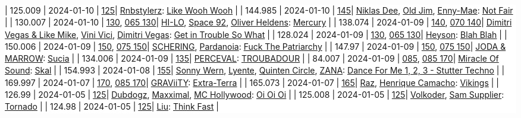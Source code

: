 | 125.009 | 2024-01-10 | [125](https://open.spotify.com/playlist/6snnLs0pI39yhq8vBPbwhc "BPM 125")| [Rnbstylerz](https://open.spotify.com/artist/3qkIL3op4KtFFUHj19LuLg "Rnbstylerz"): [Like Wooh Wooh](https://open.spotify.com/track/2DjZ7Ytv2UDKXSoQXTXPkN "Like Wooh Wooh") |
| 144.985 | 2024-01-10 | [145](https://open.spotify.com/playlist/4gKJpMAvH7ie8pjmRJWrOl "BPM 145")| [Niklas Dee](https://open.spotify.com/artist/1ZPGzmbFTn8GRjqTqnLiFE "Niklas Dee"), [Old Jim](https://open.spotify.com/artist/6v2YWK8EvCyut0QtBcAypu "Old Jim"), [Enny-Mae](https://open.spotify.com/artist/61PUjJm9JH5ck3LxD6RypE "Enny-Mae"): [Not Fair](https://open.spotify.com/track/0JZ1ABjN8q7TNwMP39NjvU "Not Fair") |
| 130.007 | 2024-01-10 | [130](https://open.spotify.com/playlist/2WKJjj6iBSPuQ0S9hdzGco "BPM 130"), [065 130](https://open.spotify.com/playlist/0eLC0Gpo1LCGJQRJPhPVTT "BPM MIX 065 130")| [HI-LO](https://open.spotify.com/artist/0ETJQforv5OXgDgidQv9qd "HI-LO"), [Space 92](https://open.spotify.com/artist/6TVdVlY6irsNPkMHT2HkfD "Space 92"), [Oliver Heldens](https://open.spotify.com/artist/5nki7yRhxgM509M5ADlN1p "Oliver Heldens"): [Mercury](https://open.spotify.com/track/3NWMxXgzWvtO3j8o9eFkOi "Mercury") |
| 138.074 | 2024-01-09 | [140](https://open.spotify.com/playlist/4vqcLLn4OixNSCk8PXg9Oz "BPM 140"), [070 140](https://open.spotify.com/playlist/0FcquUe5hFbbCWWuUCKgRX "BPM MIX 070 140")| [Dimitri Vegas & Like Mike](https://open.spotify.com/artist/73jBynjsVtofjRpdpRAJGk "Dimitri Vegas & Like Mike"), [Vini Vici](https://open.spotify.com/artist/29zsVzEH33dD5QqxeL8dvy "Vini Vici"), [Dimitri Vegas](https://open.spotify.com/artist/2HkAI0YrEcgoR8QdaURqhO "Dimitri Vegas"): [Get in Trouble So What](https://open.spotify.com/track/5KC7ginqShi7mhDQLttQh0 "Get in Trouble So What") |
| 128.024 | 2024-01-09 | [130](https://open.spotify.com/playlist/2WKJjj6iBSPuQ0S9hdzGco "BPM 130"), [065 130](https://open.spotify.com/playlist/0eLC0Gpo1LCGJQRJPhPVTT "BPM MIX 065 130")| [Heyson](https://open.spotify.com/artist/7ooKNV7aBXuyijq6bYvvQR "Heyson"): [Blah Blah](https://open.spotify.com/track/5rbQUDNVd11bQBGwI2erjG "Blah Blah") |
| 150.006 | 2024-01-09 | [150](https://open.spotify.com/playlist/4Hit7eOBHxdsYuh5hpJHln "BPM 150"), [075 150](https://open.spotify.com/playlist/7rS3ABQdRNcun8aC7tAHLn "BPM MIX 075 150")| [SCHERING](https://open.spotify.com/artist/6uLaZlkfQvXmokkcFDGSLu "SCHERING"), [Pardanoia](https://open.spotify.com/artist/09WUxiyP3py4F7q3VPo0Ud "Pardanoia"): [Fuck The Patriarchy](https://open.spotify.com/track/3zN8Wa2lacOxoEsPW3lYz0 "Fuck The Patriarchy") |
| 147.97 | 2024-01-09 | [150](https://open.spotify.com/playlist/4Hit7eOBHxdsYuh5hpJHln "BPM 150"), [075 150](https://open.spotify.com/playlist/7rS3ABQdRNcun8aC7tAHLn "BPM MIX 075 150")| [JODA & MARROW](https://open.spotify.com/artist/6Ar8R40O8JXTQ2FsCMsWuF "JODA & MARROW"): [Sucia](https://open.spotify.com/track/65Vx8J63EtrVdsJrbGYxIr "Sucia") |
| 134.006 | 2024-01-09 | [135](https://open.spotify.com/playlist/0PtLti4O74i3Gbk15jvUP9 "BPM 135")| [PERCEVAL](https://open.spotify.com/artist/3dJ5aHKA9m7zKAr0lX6rtb "PERCEVAL"): [TROUBADOUR](https://open.spotify.com/track/6Lo4Ui6nd5r7WFztddm1EN "TROUBADOUR") |
| 84.007 | 2024-01-09 | [085](https://open.spotify.com/playlist/5lCiqajDyK3MtVkUQyZh3a "BPM 085"), [085 170](https://open.spotify.com/playlist/6q7GfvZUyBKUzeR4yFD3T8 "BPM MIX 085 170")| [Miracle Of Sound](https://open.spotify.com/artist/4FmJD0mpgQ70SNt2EKK8tq "Miracle Of Sound"): [Skal](https://open.spotify.com/track/0x64vgR9XXJStiX3Rj3IJw "Skal") |
| 154.993 | 2024-01-08 | [155](https://open.spotify.com/playlist/7qxa2wFxlyc6y0M8sVEePJ "BPM 155")| [Sonny Wern](https://open.spotify.com/artist/2m8ROV7jEwm66LBxUNhUMt "Sonny Wern"), [Lyente](https://open.spotify.com/artist/3vGgjydudbzEp2r9PmqHc0 "Lyente"), [Quinten Circle](https://open.spotify.com/artist/6dcF1Pcj5BlCkSK9FF96GG "Quinten Circle"), [ZANA](https://open.spotify.com/artist/34lIancN28qj7jD4JxYOdE "ZANA"): [Dance For Me 1, 2, 3 - Stutter Techno](https://open.spotify.com/track/7F7N0yugLFgKXoEACgtzD8 "Dance For Me 1, 2, 3 - Stutter Techno") |
| 169.997 | 2024-01-07 | [170](https://open.spotify.com/playlist/368njAKjf40Z7dBG0Fgqrj "BPM 170"), [085 170](https://open.spotify.com/playlist/6q7GfvZUyBKUzeR4yFD3T8 "BPM MIX 085 170")| [GRAViiTY](https://open.spotify.com/artist/1ycxas0HqhZQQc7zkhtUJY "GRAViiTY"): [Extra-Terra](https://open.spotify.com/track/7JapyGlsbu7VHYnIHi3SpX "Extra-Terra") |
| 165.073 | 2024-01-07 | [165](https://open.spotify.com/playlist/30ElA12RWrqpfyKX3sclVO "BPM 165")| [Raz](https://open.spotify.com/artist/6AaKVN1QdU3HMRWH7tDva3 "Raz"), [Henrique Camacho](https://open.spotify.com/artist/2NTtIgPZyELENThAeqfvR6 "Henrique Camacho"): [Vikings](https://open.spotify.com/track/4ZkFgEWxurnQt1IA2nKL8z "Vikings") |
| 126.99 | 2024-01-05 | [125](https://open.spotify.com/playlist/6snnLs0pI39yhq8vBPbwhc "BPM 125")| [Dubdogz](https://open.spotify.com/artist/4cdyqaBREB68H77QKCrKP1 "Dubdogz"), [Maxximal](https://open.spotify.com/artist/5qPkBljA5md7aECwFxSabY "Maxximal"), [MC Hollywood](https://open.spotify.com/artist/5jjAhuJ1IyVRmm4ZsXhsRG "MC Hollywood"): [Oi Oi Oi](https://open.spotify.com/track/1fn0416bV6PgBQW7WtG97v "Oi Oi Oi") |
| 125.008 | 2024-01-05 | [125](https://open.spotify.com/playlist/6snnLs0pI39yhq8vBPbwhc "BPM 125")| [Volkoder](https://open.spotify.com/artist/5SwGFGfUlV6Dan4ygjF5CU "Volkoder"), [Sam Supplier](https://open.spotify.com/artist/4nGuobAIiHwi25ngyJQO1n "Sam Supplier"): [Tornado](https://open.spotify.com/track/2sEZIvBLWMPljdtrWakv9D "Tornado") |
| 124.98 | 2024-01-05 | [125](https://open.spotify.com/playlist/6snnLs0pI39yhq8vBPbwhc "BPM 125")| [Liu](https://open.spotify.com/artist/3DnNQH13SfSOjZDsVEa0ht "Liu"): [Think Fast](https://open.spotify.com/track/26IAeyelSfHJSS0COxyFDv "Think Fast") |